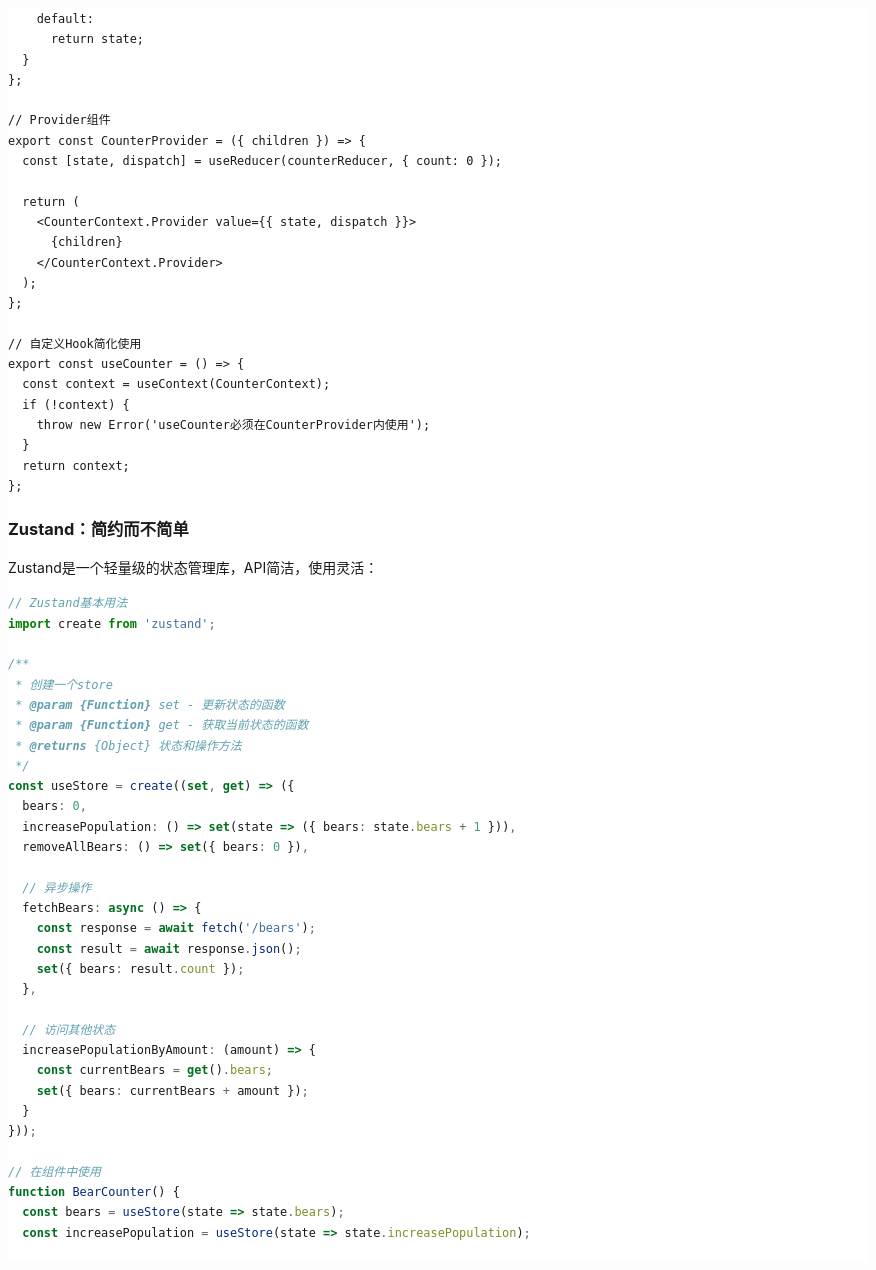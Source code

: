 ```tsx
    default:
      return state;
  }
};

// Provider组件
export const CounterProvider = ({ children }) => {
  const [state, dispatch] = useReducer(counterReducer, { count: 0 });
  
  return (
    <CounterContext.Provider value={{ state, dispatch }}>
      {children}
    </CounterContext.Provider>
  );
};

// 自定义Hook简化使用
export const useCounter = () => {
  const context = useContext(CounterContext);
  if (!context) {
    throw new Error('useCounter必须在CounterProvider内使用');
  }
  return context;
};
```

### Zustand：简约而不简单

Zustand是一个轻量级的状态管理库，API简洁，使用灵活：

```ts
// Zustand基本用法
import create from 'zustand';

/**
 * 创建一个store
 * @param {Function} set - 更新状态的函数
 * @param {Function} get - 获取当前状态的函数
 * @returns {Object} 状态和操作方法
 */
const useStore = create((set, get) => ({
  bears: 0,
  increasePopulation: () => set(state => ({ bears: state.bears + 1 })),
  removeAllBears: () => set({ bears: 0 }),
  
  // 异步操作
  fetchBears: async () => {
    const response = await fetch('/bears');
    const result = await response.json();
    set({ bears: result.count });
  },
  
  // 访问其他状态
  increasePopulationByAmount: (amount) => {
    const currentBears = get().bears;
    set({ bears: currentBears + amount });
  }
}));

// 在组件中使用
function BearCounter() {
  const bears = useStore(state => state.bears);
  const increasePopulation = useStore(state => state.increasePopulation);
  
```